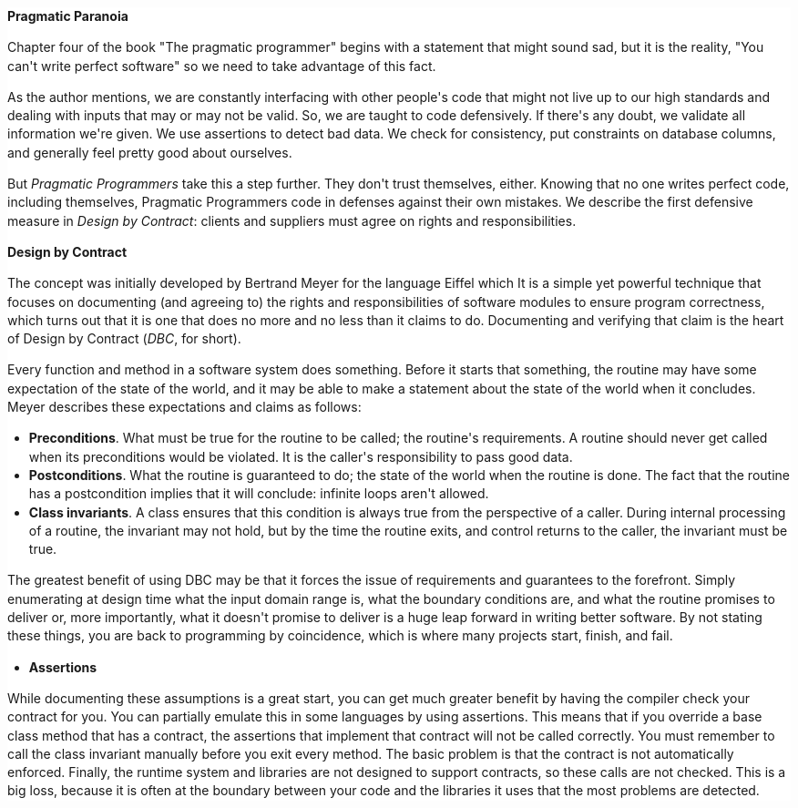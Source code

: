 **Pragmatic Paranoia**

Chapter four of the book &quot;The pragmatic programmer&quot; begins with a statement that might sound sad, but it is the reality, &quot;You can&#39;t write perfect software&quot; so we need to take advantage of this fact.

As the author mentions, we are constantly interfacing with other people&#39;s code that might not live up to our high standards and dealing with inputs that may or may not be valid. So, we are taught to code defensively. If there&#39;s any doubt, we validate all information we&#39;re given. We use assertions to detect bad data. We check for consistency, put constraints on database columns, and generally feel pretty good about ourselves.

But _Pragmatic Programmers_ take this a step further. They don&#39;t trust themselves, either. Knowing that no one writes perfect code, including themselves, Pragmatic Programmers code in defenses against their own mistakes. We describe the first defensive measure in _Design by Contract_: clients and suppliers must agree on rights and responsibilities.

**Design by Contract**

The concept was initially developed by Bertrand Meyer for the language Eiffel which It is a simple yet powerful technique that focuses on documenting (and agreeing to) the rights and responsibilities of software modules to ensure program correctness, which turns out that it is one that does no more and no less than it claims to do. Documenting and verifying that claim is the heart of Design by Contract (_DBC_, for short).

Every function and method in a software system does something. Before it starts that something, the routine may have some expectation of the state of the world, and it may be able to make a statement about the state of the world when it concludes. Meyer describes these expectations and claims as follows:

- **Preconditions**. What must be true for the routine to be called; the routine&#39;s requirements. A routine should never get called when its preconditions would be violated. It is the caller&#39;s responsibility to pass good data.
- **Postconditions**. What the routine is guaranteed to do; the state of the world when the routine is done. The fact that the routine has a postcondition implies that it will conclude: infinite loops aren&#39;t allowed.
- **Class invariants**. A class ensures that this condition is always true from the perspective of a caller. During internal processing of a routine, the invariant may not hold, but by the time the routine exits, and control returns to the caller, the invariant must be true.

The greatest benefit of using DBC may be that it forces the issue of requirements and guarantees to the forefront. Simply enumerating at design time what the input domain range is, what the boundary conditions are, and what the routine promises to deliver or, more importantly, what it doesn&#39;t promise to deliver is a huge leap forward in writing better software. By not stating these things, you are back to programming by coincidence, which is where many projects start, finish, and fail.

- **Assertions**

While documenting these assumptions is a great start, you can get much greater benefit by having the compiler check your contract for you. You can partially emulate this in some languages by using assertions. This means that if you override a base class method that has a contract, the assertions that implement that contract will not be called correctly. You must remember to call the class invariant manually before you exit every method.
The basic problem is that the contract is not automatically enforced. Finally, the runtime system and libraries are not designed to support contracts, so these calls are not checked. This is a big loss, because it is often at the boundary between your code and the libraries it uses that the most problems are detected.
